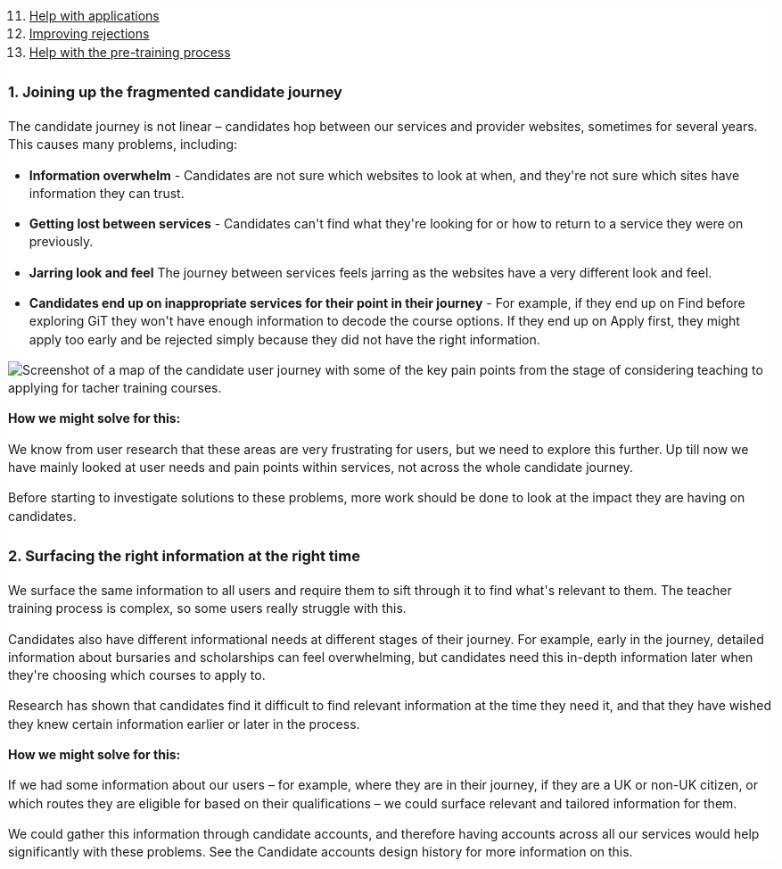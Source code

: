 11. [Help with applications](/find-teacher-training/improving-the-candidate-journey/#11.-help-with-applications)
12. [Improving rejections](/find-teacher-training/improving-the-candidate-journey/#12.-improving-rejections)
13. [Help with the pre-training process](/find-teacher-training/improving-the-candidate-journey/#13.-help-with-the-pre-training-process)

### 1. Joining up the fragmented candidate journey

The candidate journey is not linear – candidates hop between our services and provider websites, sometimes for several years. This causes many problems, including:

* **Information overwhelm** - Candidates are not sure which websites to look at when, and they're not sure which sites have information they can trust.

* **Getting lost between services** - Candidates can't find what they're looking for or how to return to a service they were on previously.

* **Jarring look and feel** The journey between services feels jarring as the websites have a very different look and feel.

* **Candidates end up on inappropriate services for their point in their journey** - For example, if they end up on Find before exploring GiT they won't have enough information to decode the course options. If they end up on Apply first, they might apply too early and be rejected simply because they did not have the right information.

![Screenshot of a map of the candidate user journey with some of the key pain points from the stage of considering teaching to applying for tacher training courses.](map-candidate-journey-pain-points.png)

**How we might solve for this:**

We know from user research that these areas are very frustrating for users, but we need to explore this further. Up till now we have mainly looked at user needs and pain points within services, not across the whole candidate journey.

Before starting to investigate solutions to these problems, more work should be done to look at the impact they are having on candidates.

### 2. Surfacing the right information at the right time

We surface the same information to all users and require them to sift through it to find what's relevant to them. The teacher training process is complex, so some users really struggle with this.

Candidates also have different informational needs at different stages of their journey. For example, early in the journey, detailed information about bursaries and scholarships can feel overwhelming, but candidates need this in-depth information later when they're choosing which courses to apply to.

Research has shown that candidates find it difficult to find relevant information at the time they need it, and that they have wished they knew certain information earlier or later in the process.

**How we might solve for this:**

If we had some information about our users – for example, where they are in their journey, if they are a UK or non-UK citizen, or which routes they are eligible for based on their qualifications – we could surface relevant and tailored information for them.

We could gather this information through candidate accounts, and therefore having accounts across all our services would help significantly with these problems. See the Candidate accounts design history for more information on this.
